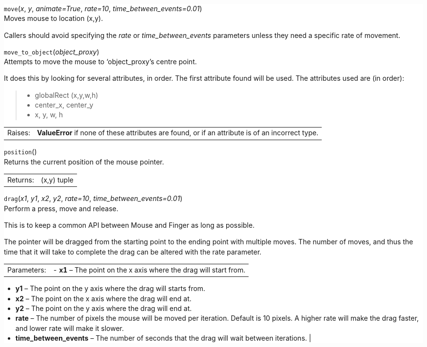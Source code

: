  `move`(*x*, *y*, *animate=True*, *rate=10*, *time\_between\_events=0.01*)<a href="../../1.5.0/autopilot.input.Mouse/index.html#Mouse.move" class="reference internal"></a><a href="index.html#autopilot.input.Mouse.move" class="headerlink" title="Permalink to this definition"></a>  
Moves mouse to location (x,y).

Callers should avoid specifying the *rate* or *time\_between\_events* parameters unless they need a specific rate of movement.

 `move_to_object`(*object\_proxy*)<a href="../../1.5.0/autopilot.input.Mouse/index.html#Mouse.move_to_object" class="reference internal"></a><a href="index.html#autopilot.input.Mouse.move_to_object" class="headerlink" title="Permalink to this definition"></a>  
Attempts to move the mouse to ‘object\_proxy’s centre point.

It does this by looking for several attributes, in order. The first attribute found will be used. The attributes used are (in order):

> -   globalRect (x,y,w,h)
> -   center\_x, center\_y
> -   x, y, w, h

|         |                                                                                                   |
|---------|---------------------------------------------------------------------------------------------------|
| Raises: | **ValueError** if none of these attributes are found, or if an attribute is of an incorrect type. |

 `position`()<a href="../../1.5.0/autopilot.input.Mouse/index.html#Mouse.position" class="reference internal"></a><a href="index.html#autopilot.input.Mouse.position" class="headerlink" title="Permalink to this definition"></a>  
Returns the current position of the mouse pointer.

|          |             |
|----------|-------------|
| Returns: | (x,y) tuple |

 `drag`(*x1*, *y1*, *x2*, *y2*, *rate=10*, *time\_between\_events=0.01*)<a href="../../1.5.0/autopilot.input.Mouse/index.html#Mouse.drag" class="reference internal"></a><a href="index.html#autopilot.input.Mouse.drag" class="headerlink" title="Permalink to this definition"></a>  
Perform a press, move and release.

This is to keep a common API between Mouse and Finger as long as possible.

The pointer will be dragged from the starting point to the ending point with multiple moves. The number of moves, and thus the time that it will take to complete the drag can be altered with the rate parameter.

|             |                                                                                                                                                                               |
|-------------|-------------------------------------------------------------------------------------------------------------------------------------------------------------------------------|
| Parameters: | -   **x1** – The point on the x axis where the drag will start from.                                                                                                          
  -   **y1** – The point on the y axis where the drag will starts from.                                                                                                          
  -   **x2** – The point on the x axis where the drag will end at.                                                                                                               
  -   **y2** – The point on the y axis where the drag will end at.                                                                                                               
  -   **rate** – The number of pixels the mouse will be moved per iteration. Default is 10 pixels. A higher rate will make the drag faster, and lower rate will make it slower.  
  -   **time\_between\_events** – The number of seconds that the drag will wait between iterations.                                                                              |

